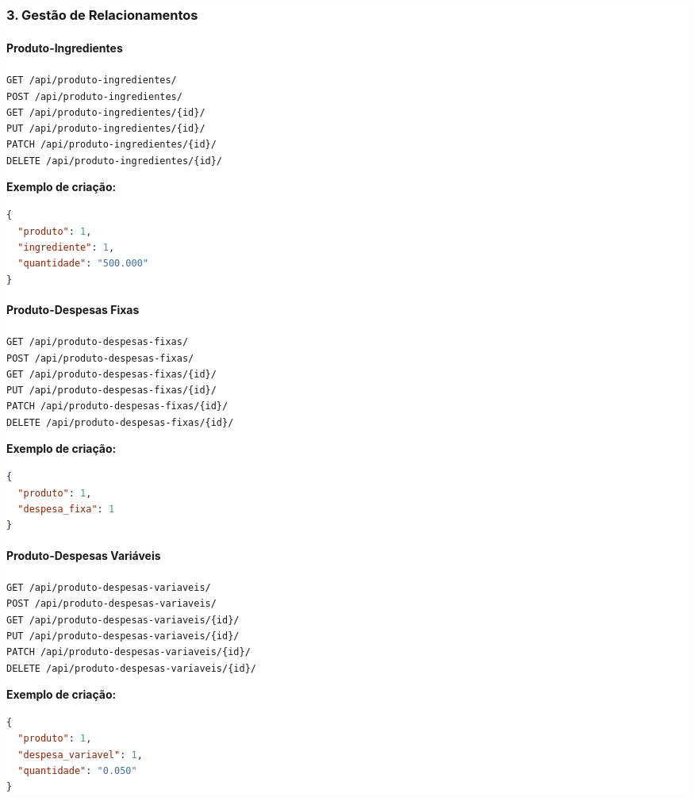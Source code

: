 ### 3. Gestão de Relacionamentos

#### Produto-Ingredientes
```http
GET /api/produto-ingredientes/
POST /api/produto-ingredientes/
GET /api/produto-ingredientes/{id}/
PUT /api/produto-ingredientes/{id}/
PATCH /api/produto-ingredientes/{id}/
DELETE /api/produto-ingredientes/{id}/
```

**Exemplo de criação:**
```json
{
  "produto": 1,
  "ingrediente": 1,
  "quantidade": "500.000"
}
```

#### Produto-Despesas Fixas
```http
GET /api/produto-despesas-fixas/
POST /api/produto-despesas-fixas/
GET /api/produto-despesas-fixas/{id}/
PUT /api/produto-despesas-fixas/{id}/
PATCH /api/produto-despesas-fixas/{id}/
DELETE /api/produto-despesas-fixas/{id}/
```

**Exemplo de criação:**
```json
{
  "produto": 1,
  "despesa_fixa": 1
}
```

#### Produto-Despesas Variáveis
```http
GET /api/produto-despesas-variaveis/
POST /api/produto-despesas-variaveis/
GET /api/produto-despesas-variaveis/{id}/
PUT /api/produto-despesas-variaveis/{id}/
PATCH /api/produto-despesas-variaveis/{id}/
DELETE /api/produto-despesas-variaveis/{id}/
```

**Exemplo de criação:**
```json
{
  "produto": 1,
  "despesa_variavel": 1,
  "quantidade": "0.050"
}
```

